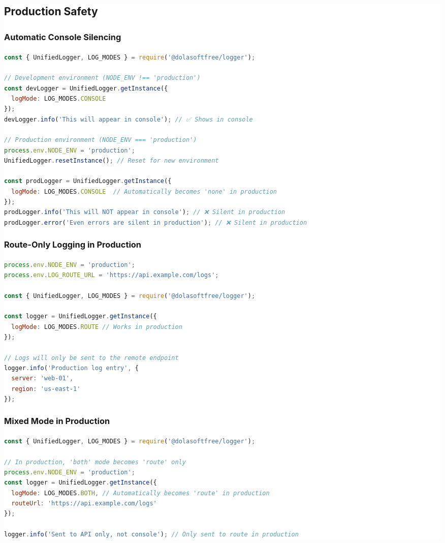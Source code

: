 ## Production Safety

### Automatic Console Silencing

```javascript
const { UnifiedLogger, LOG_MODES } = require('@dolasoftfree/logger');

// Development environment (NODE_ENV !== 'production')
const devLogger = UnifiedLogger.getInstance({
  logMode: LOG_MODES.CONSOLE
});
devLogger.info('This will appear in console'); // ✅ Shows in console

// Production environment (NODE_ENV === 'production')
process.env.NODE_ENV = 'production';
UnifiedLogger.resetInstance(); // Reset for new environment

const prodLogger = UnifiedLogger.getInstance({
  logMode: LOG_MODES.CONSOLE  // Automatically becomes 'none' in production
});
prodLogger.info('This will NOT appear in console'); // ❌ Silent in production
prodLogger.error('Even errors are silent in production'); // ❌ Silent in production
```

### Route-Only Logging in Production

```javascript
process.env.NODE_ENV = 'production';
process.env.LOG_ROUTE_URL = 'https://api.example.com/logs';

const { UnifiedLogger, LOG_MODES } = require('@dolasoftfree/logger');

const logger = UnifiedLogger.getInstance({
  logMode: LOG_MODES.ROUTE // Works in production
});

// Logs will only be sent to the remote endpoint
logger.info('Production log entry', { 
  server: 'web-01',
  region: 'us-east-1' 
});
```

### Mixed Mode in Production

```javascript
const { UnifiedLogger, LOG_MODES } = require('@dolasoftfree/logger');

// In production, 'both' mode becomes 'route' only
process.env.NODE_ENV = 'production';
const logger = UnifiedLogger.getInstance({
  logMode: LOG_MODES.BOTH, // Automatically becomes 'route' in production
  routeUrl: 'https://api.example.com/logs'
});

logger.info('Sent to API only, not console'); // Only sent to route in production
```
